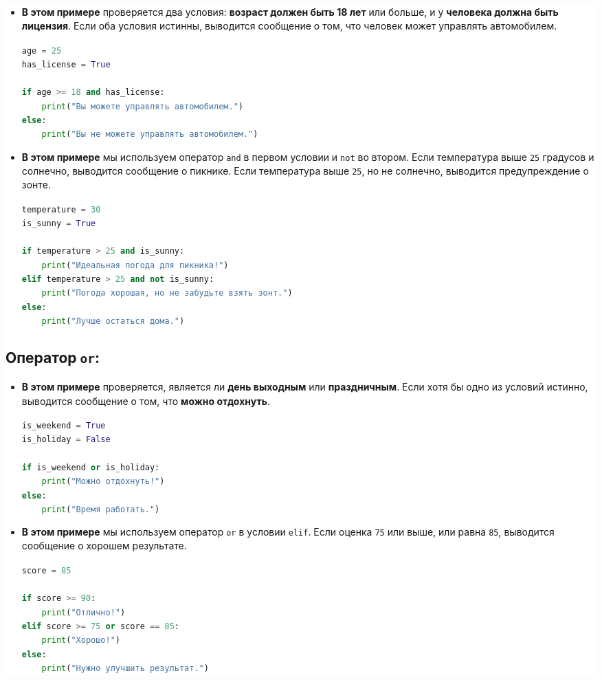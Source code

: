 - **В этом примере** проверяется два условия: **возраст должен быть 18 лет** или больше, и у **человека должна быть лицензия**. Если оба условия истинны, выводится сообщение о том, что человек может управлять автомобилем.

  ```python
  age = 25
  has_license = True

  if age >= 18 and has_license:
      print("Вы можете управлять автомобилем.")
  else:
      print("Вы не можете управлять автомобилем.")
  ```

- **В этом примере** мы используем оператор `and` в первом условии и `not` во втором. Если температура выше `25` градусов и солнечно, выводится сообщение о пикнике. Если температура выше `25`, но не солнечно, выводится предупреждение о зонте.

  ```python
  temperature = 30
  is_sunny = True

  if temperature > 25 and is_sunny:
      print("Идеальная погода для пикника!")
  elif temperature > 25 and not is_sunny:
      print("Погода хорошая, но не забудьте взять зонт.")
  else:
      print("Лучше остаться дома.")
  ```

## Оператор `or`:

- **В этом примере** проверяется, является ли **день выходным** или **праздничным**. Если хотя бы одно из условий истинно, выводится сообщение о том, что **можно отдохнуть**.

  ```python
  is_weekend = True
  is_holiday = False

  if is_weekend or is_holiday:
      print("Можно отдохнуть!")
  else:
      print("Время работать.")
  ```

- **В этом примере** мы используем оператор `or` в условии `elif`. Если оценка `75` или выше, или равна `85`, выводится сообщение о хорошем результате.

  ```python
  score = 85

  if score >= 90:
      print("Отлично!")
  elif score >= 75 or score == 85:
      print("Хорошо!")
  else:
      print("Нужно улучшить результат.")
  ```
